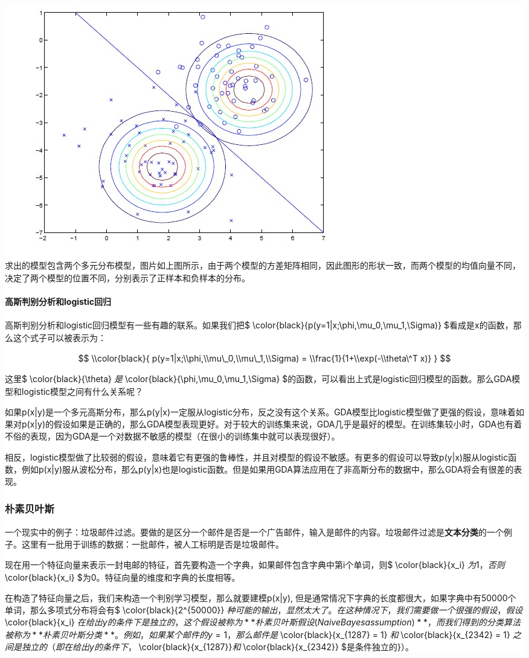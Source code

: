 ![高斯判别分析模型示例](/assets/images/machine-learing/ml3-5.jpg)

求出的模型包含两个多元分布模型，图片如上图所示，由于两个模型的方差矩阵相同，因此图形的形状一致，而两个模型的均值向量不同，决定了两个模型的位置不同，分别表示了正样本和负样本的分布。

#### 高斯判别分析和logistic回归

高斯判别分析和logistic回归模型有一些有趣的联系。如果我们把$ \\color{black}{p(y=1|x;\\phi,\\mu\_0,\\mu\_1,\\Sigma)} $看成是x的函数，那么这个式子可以被表示为：

$$ \\color{black}{
p(y=1|x;\\phi,\\mu\_0,\\mu\_1,\\Sigma) = \\frac{1}{1+\\exp(-\\theta\^T x)}
} $$

这里$ \\color{black}{\\theta} $是$ \\color{black}{\\phi,\\mu\_0,\\mu\_1,\\Sigma} $的函数，可以看出上式是logistic回归模型的函数。那么GDA模型和logistic模型之间有什么关系呢？

如果p(x|y)是一个多元高斯分布，那么p(y|x)一定服从logistic分布，反之没有这个关系。GDA模型比logistic模型做了更强的假设，意味着如果对p(x|y)的假设如果是正确的，那么GDA模型表现更好。对于较大的训练集来说，GDA几乎是最好的模型。在训练集较小时，GDA也有着不俗的表现，因为GDA是一个对数据不敏感的模型（在很小的训练集中就可以表现很好）。

相反，logistic模型做了比较弱的假设，意味着它有更强的鲁棒性，并且对模型的假设不敏感。有更多的假设可以导致p(y|x)服从logistic函数，例如p(x|y)服从波松分布，那么p(y|x)也是logistic函数。但是如果用GDA算法应用在了非高斯分布的数据中，那么GDA将会有很差的表现。

### 朴素贝叶斯

一个现实中的例子：垃圾邮件过滤。要做的是区分一个邮件是否是一个广告邮件，输入是邮件的内容。垃圾邮件过滤是**文本分类**的一个例子。这里有一批用于训练的数据：一批邮件，被人工标明是否是垃圾邮件。

现在用一个特征向量来表示一封电邮的特征，首先要构造一个字典，如果邮件包含字典中第i个单词，则$ \\color{black}{x\_i} $为1，否则$ \\color{black}{x\_i} $为0。特征向量的维度和字典的长度相等。

在构造了特征向量之后，我们来构造一个判别学习模型，那么就要建模p(x|y), 但是通常情况下字典的长度都很大，如果字典中有50000个单词，那么多项式分布将会有$ \\color{black}{2\^{50000}} $种可能的输出，显然太大了。在这种情况下，我们需要做一个很强的假设，假设$ \\color{black}{x\_i} $在给出y的条件下是独立的，这个假设被称为**朴素贝叶斯假设(Naive Bayes assumption)**，而我们得到的分类算法被称为**朴素贝叶斯分类**。例如，如果某个邮件的y=1，那么邮件是$ \\color{black}{x\_{1287} = 1} $和$ \\color{black}{x\_{2342} = 1} $之间是独立的（即在给出y的条件下，$ \\color{black}{x\_{1287}}$和$ \\color{black}{x\_{2342}} $是条件独立的}）。
